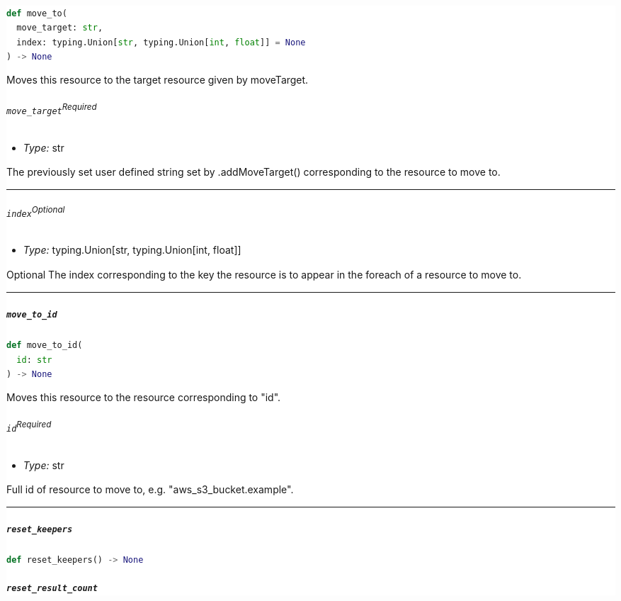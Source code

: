 ```python
def move_to(
  move_target: str,
  index: typing.Union[str, typing.Union[int, float]] = None
) -> None
```

Moves this resource to the target resource given by moveTarget.

###### `move_target`<sup>Required</sup> <a name="move_target" id="@cdktf/provider-random.shuffle.Shuffle.moveTo.parameter.moveTarget"></a>

- *Type:* str

The previously set user defined string set by .addMoveTarget() corresponding to the resource to move to.

---

###### `index`<sup>Optional</sup> <a name="index" id="@cdktf/provider-random.shuffle.Shuffle.moveTo.parameter.index"></a>

- *Type:* typing.Union[str, typing.Union[int, float]]

Optional The index corresponding to the key the resource is to appear in the foreach of a resource to move to.

---

##### `move_to_id` <a name="move_to_id" id="@cdktf/provider-random.shuffle.Shuffle.moveToId"></a>

```python
def move_to_id(
  id: str
) -> None
```

Moves this resource to the resource corresponding to "id".

###### `id`<sup>Required</sup> <a name="id" id="@cdktf/provider-random.shuffle.Shuffle.moveToId.parameter.id"></a>

- *Type:* str

Full id of resource to move to, e.g. "aws_s3_bucket.example".

---

##### `reset_keepers` <a name="reset_keepers" id="@cdktf/provider-random.shuffle.Shuffle.resetKeepers"></a>

```python
def reset_keepers() -> None
```

##### `reset_result_count` <a name="reset_result_count" id="@cdktf/provider-random.shuffle.Shuffle.resetResultCount"></a>
